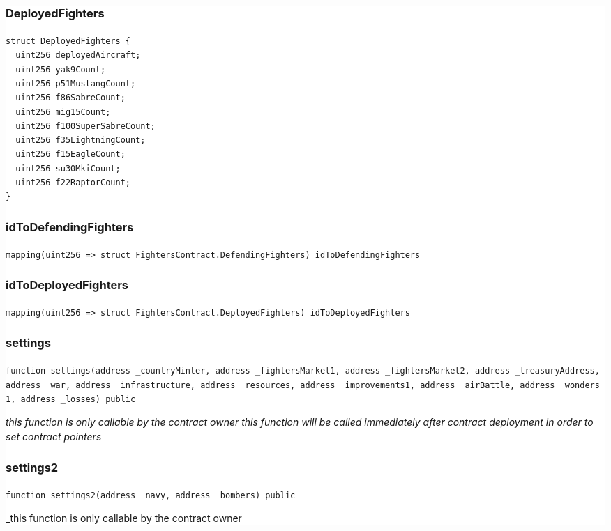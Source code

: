 ### DeployedFighters

```solidity
struct DeployedFighters {
  uint256 deployedAircraft;
  uint256 yak9Count;
  uint256 p51MustangCount;
  uint256 f86SabreCount;
  uint256 mig15Count;
  uint256 f100SuperSabreCount;
  uint256 f35LightningCount;
  uint256 f15EagleCount;
  uint256 su30MkiCount;
  uint256 f22RaptorCount;
}
```

### idToDefendingFighters

```solidity
mapping(uint256 => struct FightersContract.DefendingFighters) idToDefendingFighters
```

### idToDeployedFighters

```solidity
mapping(uint256 => struct FightersContract.DeployedFighters) idToDeployedFighters
```

### settings

```solidity
function settings(address _countryMinter, address _fightersMarket1, address _fightersMarket2, address _treasuryAddress, address _war, address _infrastructure, address _resources, address _improvements1, address _airBattle, address _wonders1, address _losses) public
```

_this function is only callable by the contract owner
this function will be called immediately after contract deployment in order to set contract pointers_

### settings2

```solidity
function settings2(address _navy, address _bombers) public
```

_this function is only callable by the contract owner
